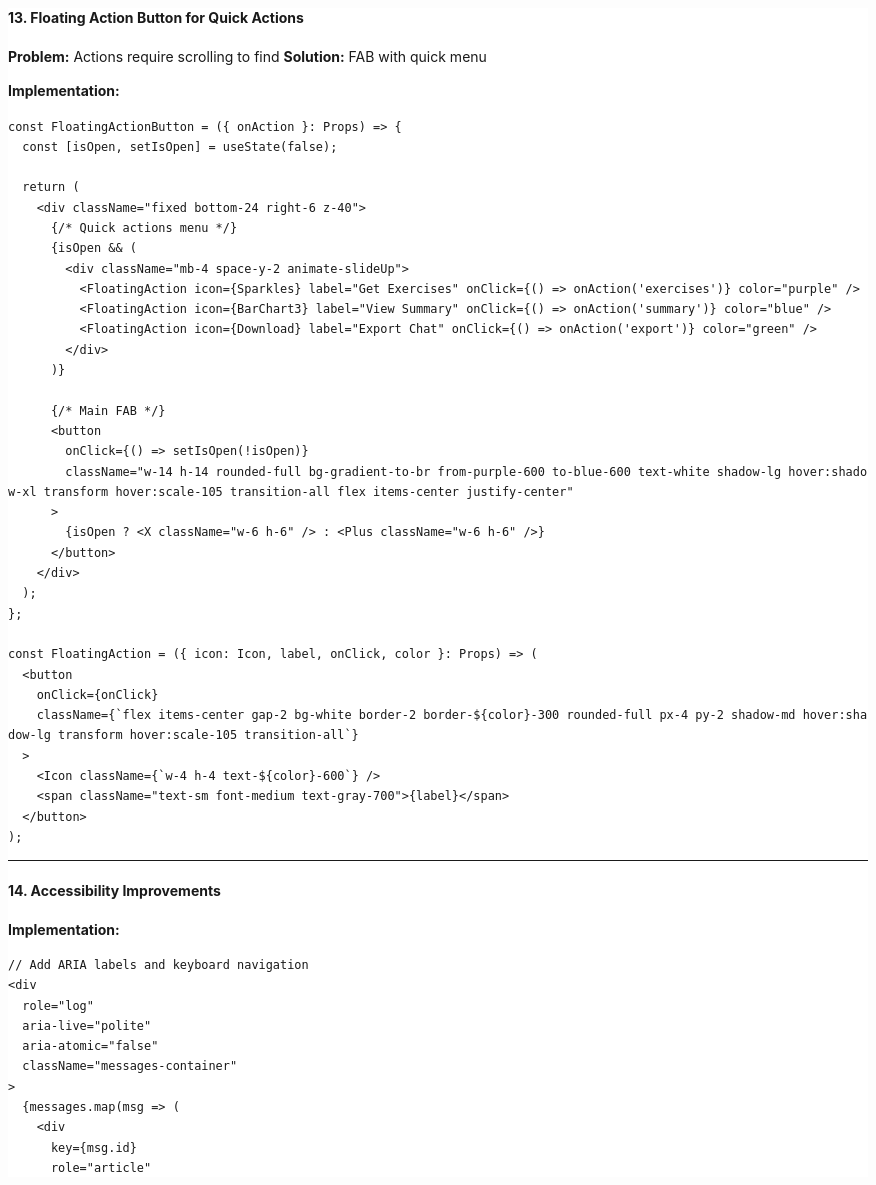 
#### 13. Floating Action Button for Quick Actions
**Problem:** Actions require scrolling to find
**Solution:** FAB with quick menu

**Implementation:**
```tsx
const FloatingActionButton = ({ onAction }: Props) => {
  const [isOpen, setIsOpen] = useState(false);
  
  return (
    <div className="fixed bottom-24 right-6 z-40">
      {/* Quick actions menu */}
      {isOpen && (
        <div className="mb-4 space-y-2 animate-slideUp">
          <FloatingAction icon={Sparkles} label="Get Exercises" onClick={() => onAction('exercises')} color="purple" />
          <FloatingAction icon={BarChart3} label="View Summary" onClick={() => onAction('summary')} color="blue" />
          <FloatingAction icon={Download} label="Export Chat" onClick={() => onAction('export')} color="green" />
        </div>
      )}
      
      {/* Main FAB */}
      <button
        onClick={() => setIsOpen(!isOpen)}
        className="w-14 h-14 rounded-full bg-gradient-to-br from-purple-600 to-blue-600 text-white shadow-lg hover:shadow-xl transform hover:scale-105 transition-all flex items-center justify-center"
      >
        {isOpen ? <X className="w-6 h-6" /> : <Plus className="w-6 h-6" />}
      </button>
    </div>
  );
};

const FloatingAction = ({ icon: Icon, label, onClick, color }: Props) => (
  <button
    onClick={onClick}
    className={`flex items-center gap-2 bg-white border-2 border-${color}-300 rounded-full px-4 py-2 shadow-md hover:shadow-lg transform hover:scale-105 transition-all`}
  >
    <Icon className={`w-4 h-4 text-${color}-600`} />
    <span className="text-sm font-medium text-gray-700">{label}</span>
  </button>
);
```

---

#### 14. Accessibility Improvements

**Implementation:**
```tsx
// Add ARIA labels and keyboard navigation
<div 
  role="log" 
  aria-live="polite" 
  aria-atomic="false"
  className="messages-container"
>
  {messages.map(msg => (
    <div
      key={msg.id}
      role="article"
```